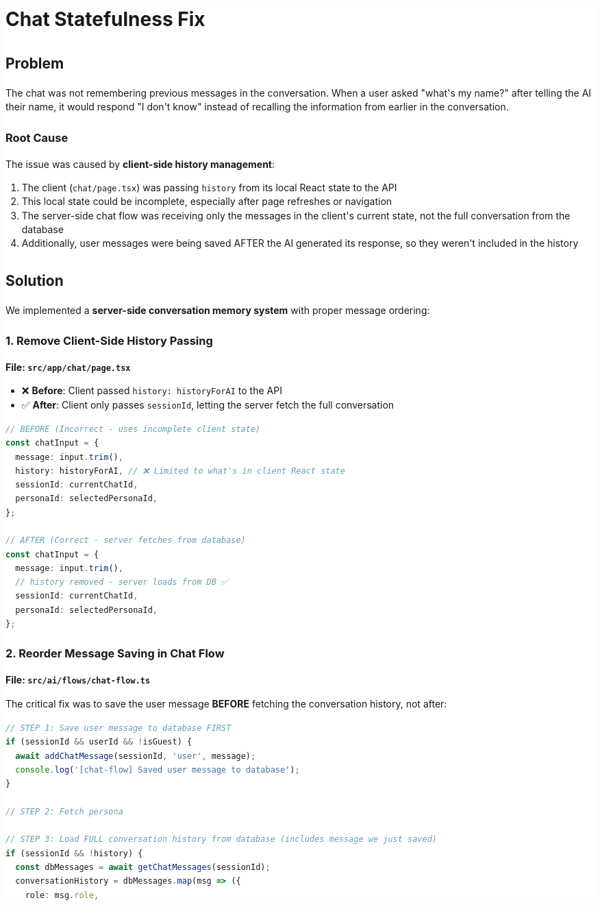# Chat Statefulness Fix

## Problem
The chat was not remembering previous messages in the conversation. When a user asked "what's my name?" after telling the AI their name, it would respond "I don't know" instead of recalling the information from earlier in the conversation.

### Root Cause
The issue was caused by **client-side history management**:
1. The client (`chat/page.tsx`) was passing `history` from its local React state to the API
2. This local state could be incomplete, especially after page refreshes or navigation
3. The server-side chat flow was receiving only the messages in the client's current state, not the full conversation from the database
4. Additionally, user messages were being saved AFTER the AI generated its response, so they weren't included in the history

## Solution
We implemented a **server-side conversation memory system** with proper message ordering:

### 1. Remove Client-Side History Passing
**File: `src/app/chat/page.tsx`**
- ❌ **Before**: Client passed `history: historyForAI` to the API
- ✅ **After**: Client only passes `sessionId`, letting the server fetch the full conversation

```typescript
// BEFORE (Incorrect - uses incomplete client state)
const chatInput = {
  message: input.trim(),
  history: historyForAI, // ❌ Limited to what's in client React state
  sessionId: currentChatId,
  personaId: selectedPersonaId,
};

// AFTER (Correct - server fetches from database)
const chatInput = {
  message: input.trim(),
  // history removed - server loads from DB ✅
  sessionId: currentChatId,
  personaId: selectedPersonaId,
};
```

### 2. Reorder Message Saving in Chat Flow
**File: `src/ai/flows/chat-flow.ts`**

The critical fix was to save the user message **BEFORE** fetching the conversation history, not after:

```typescript
// STEP 1: Save user message to database FIRST
if (sessionId && userId && !isGuest) {
  await addChatMessage(sessionId, 'user', message);
  console.log('[chat-flow] Saved user message to database');
}

// STEP 2: Fetch persona

// STEP 3: Load FULL conversation history from database (includes message we just saved)
if (sessionId && !history) {
  const dbMessages = await getChatMessages(sessionId);
  conversationHistory = dbMessages.map(msg => ({
    role: msg.role,
```